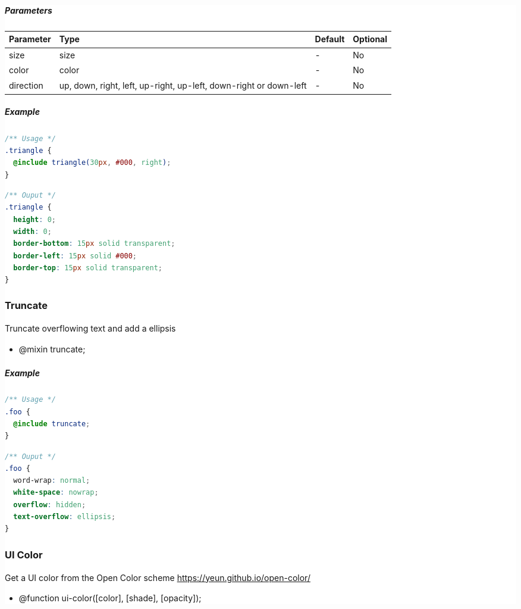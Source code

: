 ##### Parameters
| Parameter    | Type                                                               | Default  | Optional |
| :----------- | :----------------------------------------------------------------- | :------- | :------- |
| size         | size                                                               | -        | No       |
| color        | color                                                              | -        | No       |
| direction    | up, down, right, left, up-right, up-left, down-right or down-left  | -        | No       |

##### Example
```scss
/** Usage */
.triangle {
  @include triangle(30px, #000, right);
}
```

```css
/** Ouput */
.triangle {
  height: 0;
  width: 0;
  border-bottom: 15px solid transparent;
  border-left: 15px solid #000;
  border-top: 15px solid transparent;
}
```


### Truncate
Truncate overflowing text and add a ellipsis
- @mixin truncate;

##### Example
```scss
/** Usage */
.foo {
  @include truncate;
}
```

```css
/** Ouput */
.foo {
  word-wrap: normal;
  white-space: nowrap;
  overflow: hidden;
  text-overflow: ellipsis;
}
```


### UI Color
Get a UI color from the Open Color scheme https://yeun.github.io/open-color/
- @function ui-color([color], [shade], [opacity]);


  [Sass]: https://github.com/sass/sass
  [LibSass]: https://github.com/sass/libsass